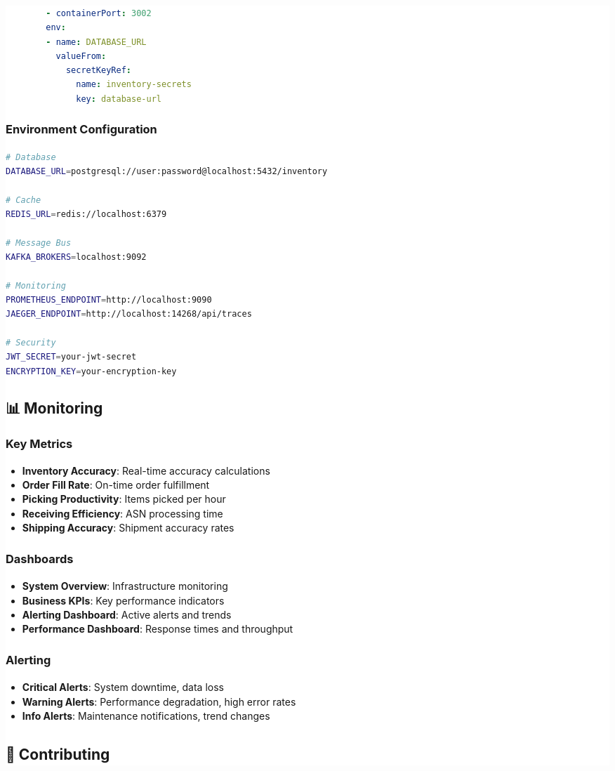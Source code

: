 ```yaml
        - containerPort: 3002
        env:
        - name: DATABASE_URL
          valueFrom:
            secretKeyRef:
              name: inventory-secrets
              key: database-url
```

### Environment Configuration
```bash
# Database
DATABASE_URL=postgresql://user:password@localhost:5432/inventory

# Cache
REDIS_URL=redis://localhost:6379

# Message Bus
KAFKA_BROKERS=localhost:9092

# Monitoring
PROMETHEUS_ENDPOINT=http://localhost:9090
JAEGER_ENDPOINT=http://localhost:14268/api/traces

# Security
JWT_SECRET=your-jwt-secret
ENCRYPTION_KEY=your-encryption-key
```

## 📊 Monitoring

### Key Metrics
- **Inventory Accuracy**: Real-time accuracy calculations
- **Order Fill Rate**: On-time order fulfillment
- **Picking Productivity**: Items picked per hour
- **Receiving Efficiency**: ASN processing time
- **Shipping Accuracy**: Shipment accuracy rates

### Dashboards
- **System Overview**: Infrastructure monitoring
- **Business KPIs**: Key performance indicators
- **Alerting Dashboard**: Active alerts and trends
- **Performance Dashboard**: Response times and throughput

### Alerting
- **Critical Alerts**: System downtime, data loss
- **Warning Alerts**: Performance degradation, high error rates
- **Info Alerts**: Maintenance notifications, trend changes

## 🤝 Contributing
